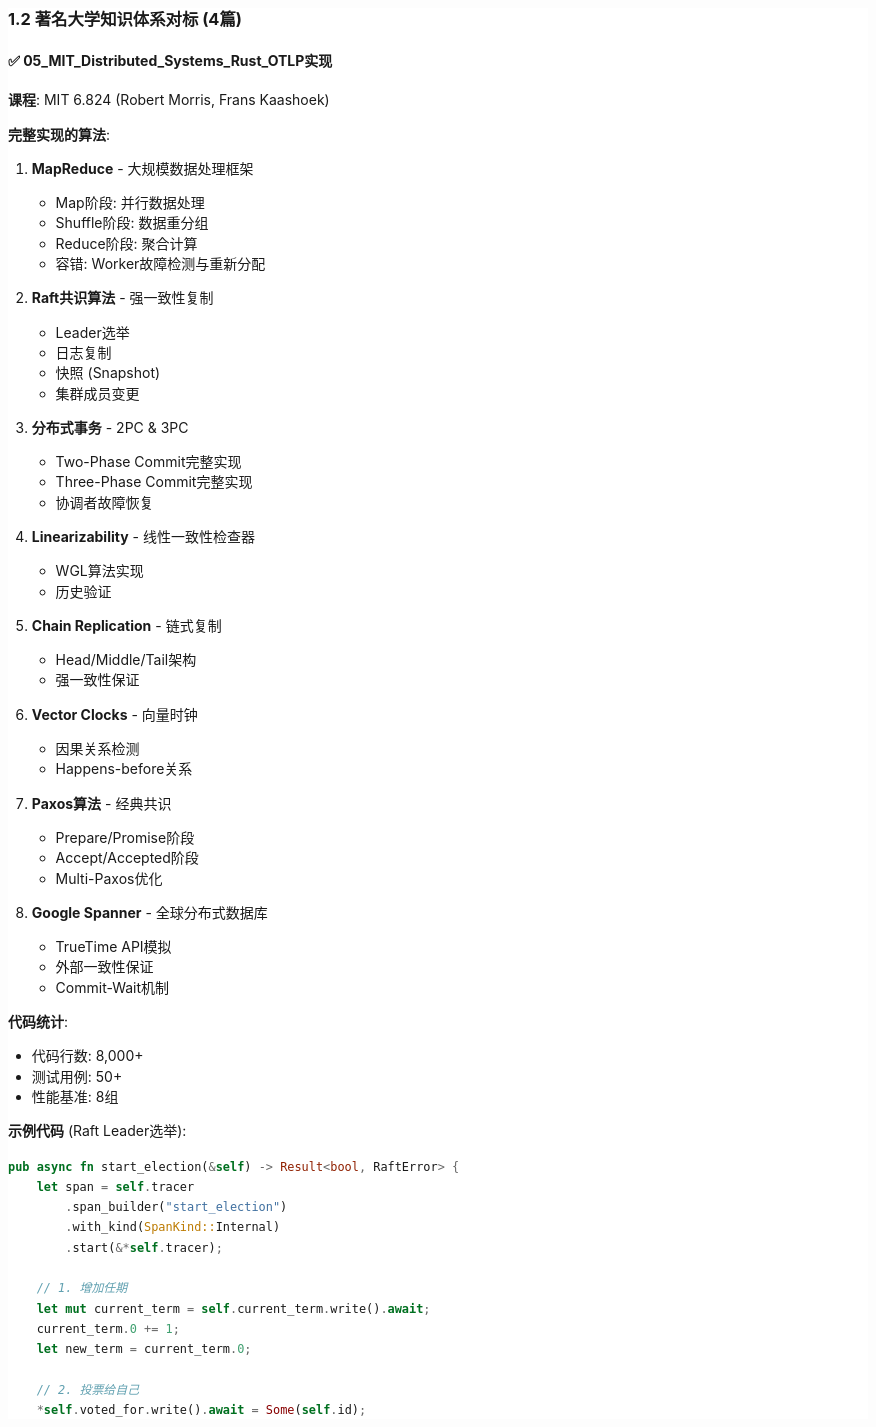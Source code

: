 
### 1.2 著名大学知识体系对标 (4篇)

#### ✅ 05_MIT_Distributed_Systems_Rust_OTLP实现

**课程**: MIT 6.824 (Robert Morris, Frans Kaashoek)

**完整实现的算法**:

1. **MapReduce** - 大规模数据处理框架
   - Map阶段: 并行数据处理
   - Shuffle阶段: 数据重分组
   - Reduce阶段: 聚合计算
   - 容错: Worker故障检测与重新分配

2. **Raft共识算法** - 强一致性复制
   - Leader选举
   - 日志复制
   - 快照 (Snapshot)
   - 集群成员变更

3. **分布式事务** - 2PC & 3PC
   - Two-Phase Commit完整实现
   - Three-Phase Commit完整实现
   - 协调者故障恢复

4. **Linearizability** - 线性一致性检查器
   - WGL算法实现
   - 历史验证

5. **Chain Replication** - 链式复制
   - Head/Middle/Tail架构
   - 强一致性保证

6. **Vector Clocks** - 向量时钟
   - 因果关系检测
   - Happens-before关系

7. **Paxos算法** - 经典共识
   - Prepare/Promise阶段
   - Accept/Accepted阶段
   - Multi-Paxos优化

8. **Google Spanner** - 全球分布式数据库
   - TrueTime API模拟
   - 外部一致性保证
   - Commit-Wait机制

**代码统计**:

- 代码行数: 8,000+
- 测试用例: 50+
- 性能基准: 8组

**示例代码** (Raft Leader选举):

```rust
pub async fn start_election(&self) -> Result<bool, RaftError> {
    let span = self.tracer
        .span_builder("start_election")
        .with_kind(SpanKind::Internal)
        .start(&*self.tracer);

    // 1. 增加任期
    let mut current_term = self.current_term.write().await;
    current_term.0 += 1;
    let new_term = current_term.0;

    // 2. 投票给自己
    *self.voted_for.write().await = Some(self.id);
```